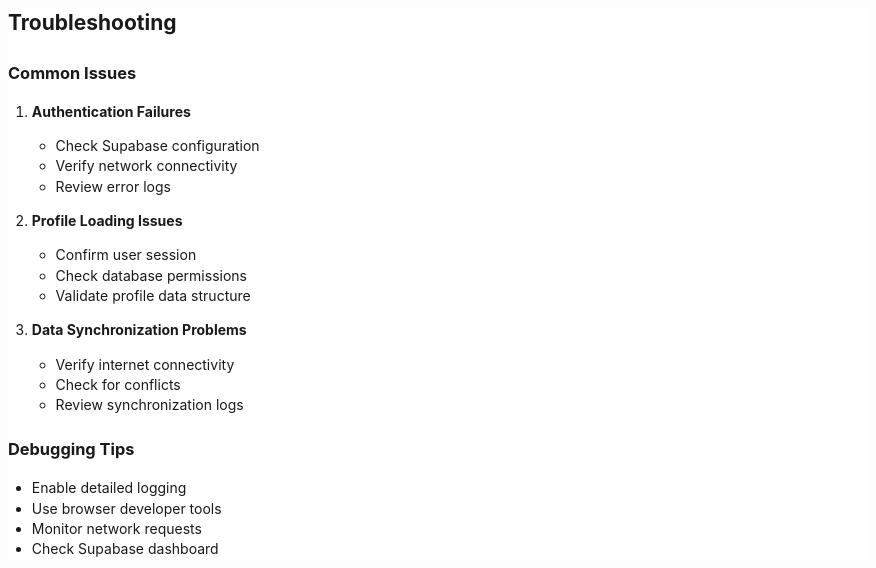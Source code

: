 ## Troubleshooting

### Common Issues

1. **Authentication Failures**
   - Check Supabase configuration
   - Verify network connectivity
   - Review error logs

2. **Profile Loading Issues**
   - Confirm user session
   - Check database permissions
   - Validate profile data structure

3. **Data Synchronization Problems**
   - Verify internet connectivity
   - Check for conflicts
   - Review synchronization logs

### Debugging Tips

- Enable detailed logging
- Use browser developer tools
- Monitor network requests
- Check Supabase dashboard